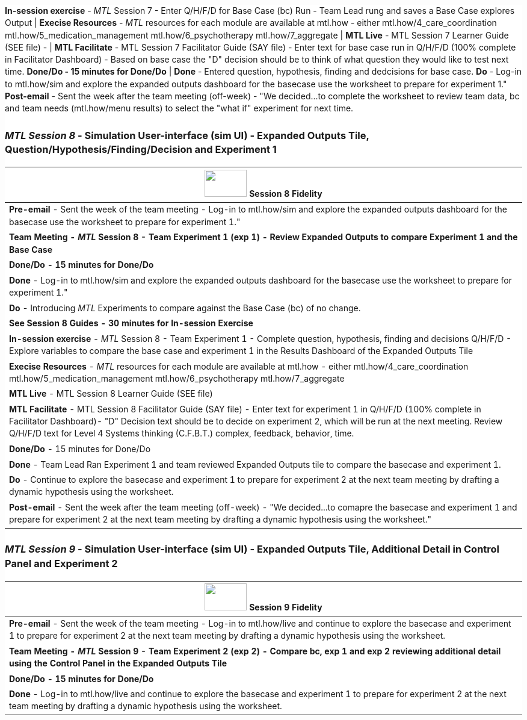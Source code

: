 **In-session exercise** - *MTL* Session 7 - Enter Q/H/F/D for Base Case (bc) Run - Team Lead rung and saves a Base Case explores Output |
**Execise Resources** - *MTL* resources for each module are available at mtl.how - either mtl.how/4_care_coordination mtl.how/5_medication_management mtl.how/6_psychotherapy mtl.how/7_aggregate |
**MTL Live** - MTL Session 7 Learner Guide (SEE file) - |
**MTL Facilitate** - MTL Session 7 Facilitator Guide (SAY file) - Enter text for base case run in Q/H/F/D (100% complete in Facilitator Dashboard) - Based on base case the "D" decision should be to think of what question they would like to test next time. 
**Done/Do - 15 minutes for Done/Do**  |
**Done** - Entered question, hypothesis, finding and dedcisions for base case.
**Do** - Log-in to mtl.how/sim and explore the expanded outputs dashboard for the basecase use the worksheet to prepare for experiment 1."
**Post-email**   - Sent the week after the team meeting (off-week) - "We decided...to complete the worksheet to review team data, bc and team needs (mtl.how/menu results) to select the "what if" experiment for next time.

### *MTL Session 8* - Simulation User-interface (sim UI) - Expanded Outputs Tile, Question/Hypothesis/Finding/Decision and Experiment 1  
<img src = "https://github.com/lzim/teampsd/blob/teampsd_style/mtl_logo/mtl_facilitate_sq_sm.png" height = "45" width = "70" style ="display: inline-block"/> Session 8 Fidelity |
------------ |
**Pre-email** - Sent the week of the team meeting - Log-in to mtl.how/sim and explore the expanded outputs dashboard for the basecase use the worksheet to prepare for experiment 1." |
**Team Meeting - *MTL* Session 8 - Team Experiment 1 (exp 1) - Review Expanded Outputs to compare Experiment 1 and the Base Case** |
**Done/Do - 15 minutes for Done/Do**  |
**Done** - Log-in to mtl.how/sim and explore the expanded outputs dashboard for the basecase use the worksheet to prepare for experiment 1."  |
**Do** - Introducing *MTL* Experiments to compare against the Base Case (bc) of no change. |
**See Session 8 Guides - 30 minutes for In-session Exercise**  |
**In-session exercise** - *MTL* Session 8 - Team Experiment 1 - Complete question, hypothesis, finding and decisions Q/H/F/D - Explore variables to compare the base case and experiment 1 in the Results Dashboard of the Expanded Outputs Tile     |
**Execise Resources** - *MTL* resources for each module are available at mtl.how - either mtl.how/4_care_coordination mtl.how/5_medication_management mtl.how/6_psychotherapy mtl.how/7_aggregate |
**MTL Live** - MTL Session 8 Learner Guide (SEE file)  |
**MTL Facilitate** - MTL Session 8 Facilitator Guide (SAY file) - Enter text for experiment 1 in Q/H/F/D (100% complete in Facilitator Dashboard)- "D" Decision text should be to decide on experiment 2, which will be run at the next meeting. Review Q/H/F/D text for Level 4 Systems thinking (C.F.B.T.) complex, feedback, behavior, time.     |
**Done/Do** - 15 minutes for Done/Do  |
**Done** - Team Lead Ran Experiment 1 and team reviewed Expanded Outputs tile to compare the basecase and experiment 1. |
**Do** - Continue to explore the basecase and experiment 1 to prepare for experiment 2 at the next team meeting by drafting a dynamic hypothesis using the worksheet.     |
**Post-email** - Sent the week after the team meeting (off-week) - "We decided...to comapre the basecase and experiment 1 and prepare for experiment 2 at the next team meeting by drafting a dynamic hypothesis using the worksheet."|

### *MTL Session 9* - Simulation User-interface (sim UI) - Expanded Outputs Tile, Additional Detail in Control Panel and Experiment 2
<img src = "https://github.com/lzim/teampsd/blob/teampsd_style/mtl_logo/mtl_facilitate_sq_sm.png" height = "45" width = "70" style ="display: inline-block"/> Session 9 Fidelity |
------------ |
**Pre-email** - Sent the week of the team meeting - Log-in to mtl.how/live and continue to explore the basecase and experiment 1 to prepare for experiment 2 at the next team meeting by drafting a dynamic hypothesis using the worksheet.  |
**Team Meeting - *MTL* Session 9 - Team Experiment 2 (exp 2) - Compare bc, exp 1 and exp 2 reviewing additional detail using the Control Panel in the Expanded Outputs Tile**   |
**Done/Do - 15 minutes for Done/Do**  |
**Done** - Log-in to mtl.how/live and continue to explore the basecase and experiment 1 to prepare for experiment 2 at the next team meeting by drafting a dynamic hypothesis using the worksheet.   |